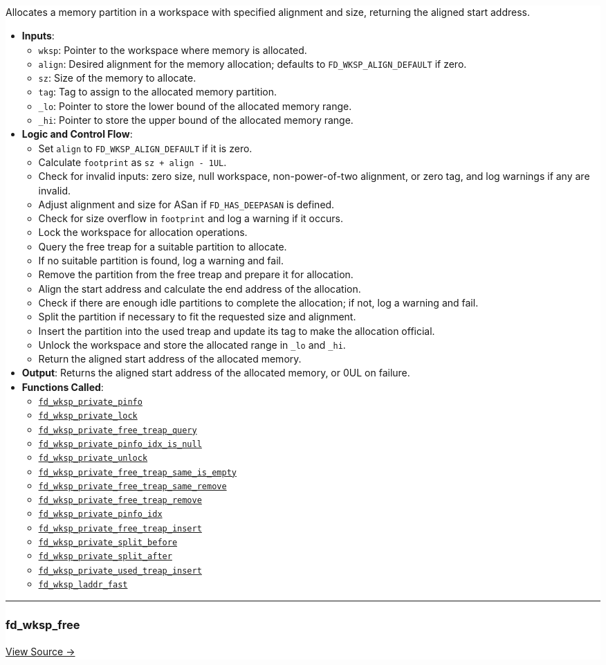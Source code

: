 Allocates a memory partition in a workspace with specified alignment and size, returning the aligned start address.
- **Inputs**:
    - `wksp`: Pointer to the workspace where memory is allocated.
    - `align`: Desired alignment for the memory allocation; defaults to `FD_WKSP_ALIGN_DEFAULT` if zero.
    - `sz`: Size of the memory to allocate.
    - `tag`: Tag to assign to the allocated memory partition.
    - `_lo`: Pointer to store the lower bound of the allocated memory range.
    - `_hi`: Pointer to store the upper bound of the allocated memory range.
- **Logic and Control Flow**:
    - Set `align` to `FD_WKSP_ALIGN_DEFAULT` if it is zero.
    - Calculate `footprint` as `sz + align - 1UL`.
    - Check for invalid inputs: zero size, null workspace, non-power-of-two alignment, or zero tag, and log warnings if any are invalid.
    - Adjust alignment and size for ASan if `FD_HAS_DEEPASAN` is defined.
    - Check for size overflow in `footprint` and log a warning if it occurs.
    - Lock the workspace for allocation operations.
    - Query the free treap for a suitable partition to allocate.
    - If no suitable partition is found, log a warning and fail.
    - Remove the partition from the free treap and prepare it for allocation.
    - Align the start address and calculate the end address of the allocation.
    - Check if there are enough idle partitions to complete the allocation; if not, log a warning and fail.
    - Split the partition if necessary to fit the requested size and alignment.
    - Insert the partition into the used treap and update its tag to make the allocation official.
    - Unlock the workspace and store the allocated range in `_lo` and `_hi`.
    - Return the aligned start address of the allocated memory.
- **Output**: Returns the aligned start address of the allocated memory, or 0UL on failure.
- **Functions Called**:
    - [`fd_wksp_private_pinfo`](<fd_wksp_private.h.md#fd_wksp_private_pinfo>)
    - [`fd_wksp_private_lock`](<fd_wksp_admin.c.md#fd_wksp_private_lock>)
    - [`fd_wksp_private_free_treap_query`](<fd_wksp_free_treap.c.md#fd_wksp_private_free_treap_query>)
    - [`fd_wksp_private_pinfo_idx_is_null`](<fd_wksp_private.h.md#fd_wksp_private_pinfo_idx_is_null>)
    - [`fd_wksp_private_unlock`](<fd_wksp_private.h.md#fd_wksp_private_unlock>)
    - [`fd_wksp_private_free_treap_same_is_empty`](<fd_wksp_private.h.md#fd_wksp_private_free_treap_same_is_empty>)
    - [`fd_wksp_private_free_treap_same_remove`](<fd_wksp_private.h.md#fd_wksp_private_free_treap_same_remove>)
    - [`fd_wksp_private_free_treap_remove`](<fd_wksp_free_treap.c.md#fd_wksp_private_free_treap_remove>)
    - [`fd_wksp_private_pinfo_idx`](<fd_wksp_private.h.md#fd_wksp_private_pinfo_idx>)
    - [`fd_wksp_private_free_treap_insert`](<fd_wksp_free_treap.c.md#fd_wksp_private_free_treap_insert>)
    - [`fd_wksp_private_split_before`](<#fd_wksp_private_split_before>)
    - [`fd_wksp_private_split_after`](<#fd_wksp_private_split_after>)
    - [`fd_wksp_private_used_treap_insert`](<fd_wksp_used_treap.c.md#fd_wksp_private_used_treap_insert>)
    - [`fd_wksp_laddr_fast`](<fd_wksp.h.md#fd_wksp_laddr_fast>)


---
### fd\_wksp\_free
[View Source →](<../../../../../src/util/wksp/fd_wksp_user.c#L364>)
